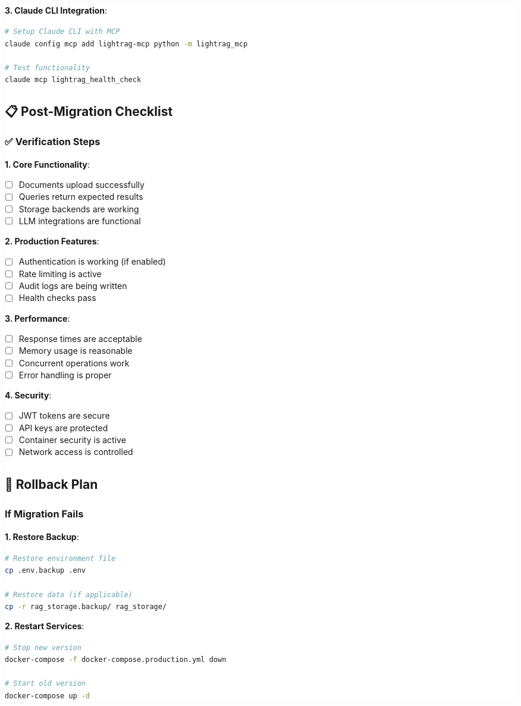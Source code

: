 **3. Claude CLI Integration**:
```bash
# Setup Claude CLI with MCP
claude config mcp add lightrag-mcp python -m lightrag_mcp

# Test functionality
claude mcp lightrag_health_check
```

## 📋 Post-Migration Checklist

### ✅ Verification Steps

**1. Core Functionality**:
- [ ] Documents upload successfully
- [ ] Queries return expected results
- [ ] Storage backends are working
- [ ] LLM integrations are functional

**2. Production Features**:
- [ ] Authentication is working (if enabled)
- [ ] Rate limiting is active
- [ ] Audit logs are being written
- [ ] Health checks pass

**3. Performance**:
- [ ] Response times are acceptable
- [ ] Memory usage is reasonable
- [ ] Concurrent operations work
- [ ] Error handling is proper

**4. Security**:
- [ ] JWT tokens are secure
- [ ] API keys are protected
- [ ] Container security is active
- [ ] Network access is controlled

## 🚨 Rollback Plan

### If Migration Fails

**1. Restore Backup**:
```bash
# Restore environment file
cp .env.backup .env

# Restore data (if applicable)
cp -r rag_storage.backup/ rag_storage/
```

**2. Restart Services**:
```bash
# Stop new version
docker-compose -f docker-compose.production.yml down

# Start old version
docker-compose up -d
```
